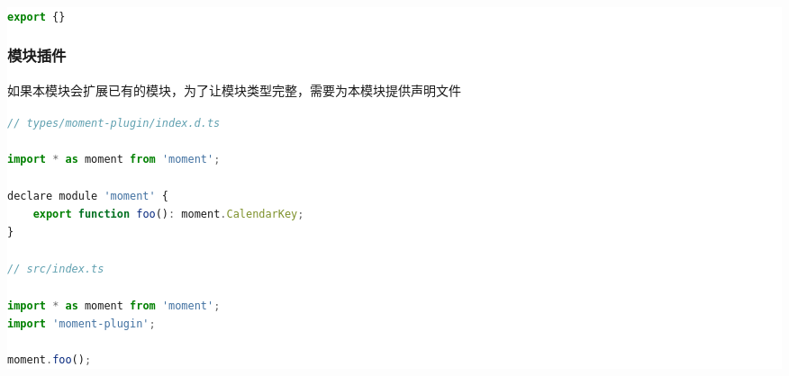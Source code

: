 ```js
export {}
```
### 模块插件
如果本模块会扩展已有的模块，为了让模块类型完整，需要为本模块提供声明文件
```js
// types/moment-plugin/index.d.ts

import * as moment from 'moment';

declare module 'moment' {
    export function foo(): moment.CalendarKey;
}

// src/index.ts

import * as moment from 'moment';
import 'moment-plugin';

moment.foo();
```
